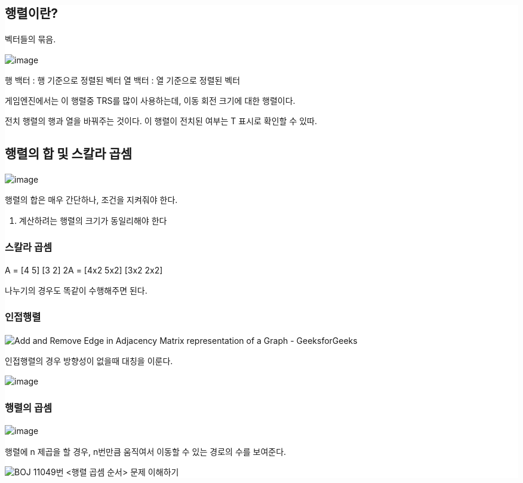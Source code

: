 ```
```

## 행렬이란?

벡터들의 묶음.


![image](https://github.com/rech4210/rech4210.github.io/assets/65288322/8ec27522-d2df-432f-ba1f-148087f14eeb)


행 백터 : 행 기준으로 정렬된 벡터
열 백터 : 열 기준으로 정렬된 벡터

게임엔진에서는 이 행렬중 TRS를 많이 사용하는데, 이동 회전 크기에 대한 행렬이다.

전치
행렬의 행과 열을 바꿔주는 것이다. 이 행렬이 전치된 여부는 T 표시로 확인할 수 있따.


## 행렬의 합 및 스칼라 곱셈

![image](https://github.com/rech4210/rech4210.github.io/assets/65288322/4ad1d328-4d8c-429f-82fd-908e142ab51c)

행렬의 합은 매우 간단하나, 조건을 지켜줘야 한다.
1. 계산하려는 행렬의 크기가 동일리해야 한다

### 스칼라 곱셈
A = [4 5]
       [3 2]
2A = [4x2 5x2]
		 [3x2 2x2]

나누기의 경우도 똑같이 수행해주면 된다.


### 인접행렬

![Add and Remove Edge in Adjacency Matrix representation of a Graph -  GeeksforGeeks](https://media.geeksforgeeks.org/wp-content/uploads/20200604170814/add-and-remove-edge-in-adjacency-matrix-representation-initial1.jpg)

인접행렬의 경우 방향성이 없을때 대칭을 이룬다.

![image](https://github.com/rech4210/rech4210.github.io/assets/65288322/d62a59e1-eec2-4eba-b203-296b84725b57)


### 행렬의 곱셈




![image](https://github.com/rech4210/rech4210.github.io/assets/65288322/ceeef909-72fd-44a6-8036-073a5fe4e4c5)

행렬에 n 제곱을 할 경우, n번만큼 움직여서 이동할 수 있는 경로의 수를 보여준다.
<br>

![BOJ 11049번 <행렬 곱셈 순서> 문제 이해하기](https://velog.velcdn.com/images%2Ftreejy%2Fpost%2F5af553c0-06c0-4a4f-9895-b15f883e04d0%2Fimage.png)
